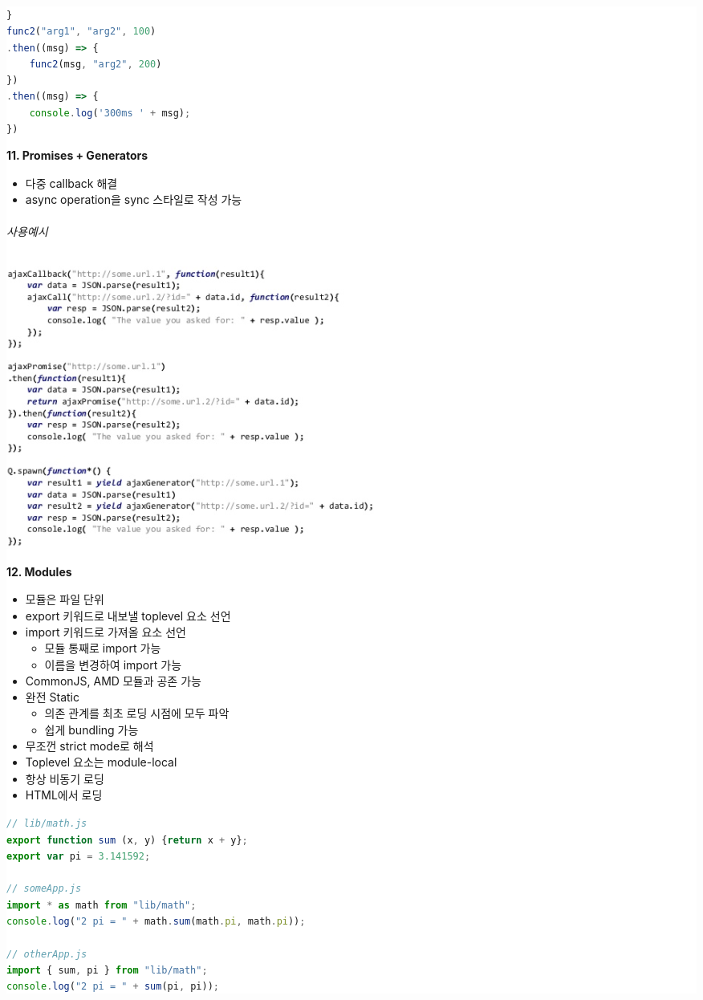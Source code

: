 ```js
}
func2("arg1", "arg2", 100)
.then((msg) => {
    func2(msg, "arg2", 200)
})
.then((msg) => {
    console.log('300ms ' + msg);
})
```

**11. Promises + Generators**
- 다중 callback 해결
- async operation을 sync 스타일로 작성 가능

###### 사용예시

![](./img/01_promise_generator.png)

**12. Modules**
- 모듈은 파일 단위
- export 키워드로 내보낼 toplevel 요소 선언
- import 키워드로 가져올 요소 선언
    - 모듈 통째로 import 가능
    - 이름을 변경하여 import 가능
- CommonJS, AMD 모듈과 공존 가능
- 완전 Static
    - 의존 관계를 최초 로딩 시점에 모두 파악
    - 쉽게 bundling 가능
- 무조껀 strict mode로 해석
- Toplevel 요소는 module-local
- 항상 비동기 로딩
- HTML에서 로딩

```js
// lib/math.js
export function sum (x, y) {return x + y};
export var pi = 3.141592;

// someApp.js
import * as math from "lib/math";
console.log("2 pi = " + math.sum(math.pi, math.pi));

// otherApp.js
import { sum, pi } from "lib/math";
console.log("2 pi = " + sum(pi, pi));
```
